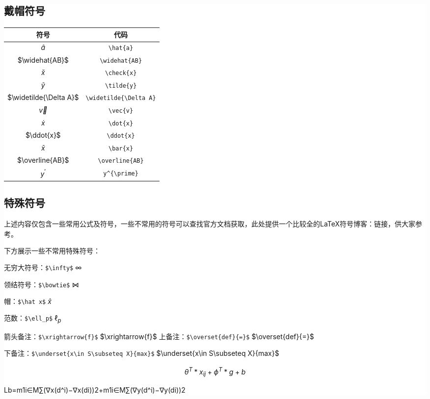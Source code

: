 ## 戴帽符号

|符号 |代码|
|:-:|:-:|
| $\hat{a}$ | `\hat{a}` |
|$\widehat{AB}$| `\widehat{AB}` |
| $\check{x}$ | `\check{x}` |
| $\tilde{y}$ | `\tilde{y}` |
| $\widetilde{\Delta A}$ | `\widetilde{\Delta A}` |
| $\vec{v}$ | `\vec{v}` |
| $\dot{x}$ | `\dot{x}` |
| $\ddot{x}$ | `\ddot{x}` |
| $\bar{x}$ |`\bar{x}` |
|$\overline{AB}$|`\overline{AB}`|
|$y^{\prime}$ |`y^{\prime}`|

## 特殊符号
上述内容仅包含一些常用公式及符号，一些不常用的符号可以查找官方文档获取，此处提供一个比较全的LaTeX符号博客：链接，供大家参考。

下方展示一些不常用特殊符号：

无穷大符号：`$\infty$`
$\infty$

领结符号：`$\bowtie$`
$\bowtie$

帽：`$\hat x$`
$\hat x$

范数：`$\ell_p$`
$\ell_p$

箭头备注：`$\xrightarrow{f}$`
$\xrightarrow{f}$
​
上备注：`$\overset{def}{=}$`
$\overset{def}{=}$

下备注：`$\underset{x\in S\subseteq X}{max}$`
$\underset{x\in S\subseteq X}{max}$
​


$$\theta^T*x_{ij}+\phi^T*g+b$$





Lb​=m1​i∈M∑​(∇x​(d^i​)−∇x​(di​))2+m1​i∈M∑​(∇y​(d^i​)−∇y​(di​))2
